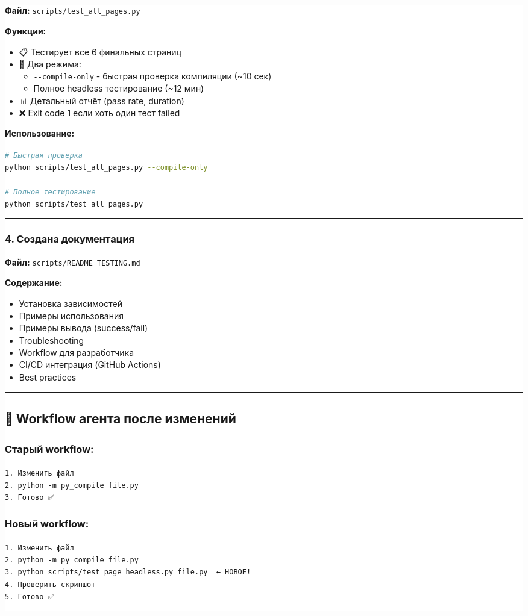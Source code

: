 **Файл:** `scripts/test_all_pages.py`

**Функции:**
- 📋 Тестирует все 6 финальных страниц
- 🚀 Два режима:
  - `--compile-only` - быстрая проверка компиляции (~10 сек)
  - Полное headless тестирование (~12 мин)
- 📊 Детальный отчёт (pass rate, duration)
- ❌ Exit code 1 если хоть один тест failed

**Использование:**
```bash
# Быстрая проверка
python scripts/test_all_pages.py --compile-only

# Полное тестирование
python scripts/test_all_pages.py
```

---

### 4. Создана документация

**Файл:** `scripts/README_TESTING.md`

**Содержание:**
- Установка зависимостей
- Примеры использования
- Примеры вывода (success/fail)
- Troubleshooting
- Workflow для разработчика
- CI/CD интеграция (GitHub Actions)
- Best practices

---

## 🎯 Workflow агента после изменений

### Старый workflow:
```
1. Изменить файл
2. python -m py_compile file.py
3. Готово ✅
```

### Новый workflow:
```
1. Изменить файл
2. python -m py_compile file.py
3. python scripts/test_page_headless.py file.py  ← НОВОЕ!
4. Проверить скриншот
5. Готово ✅
```

---